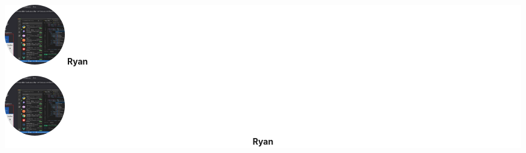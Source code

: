 <img src="images/vscode.png" alt="TeamMember" style="border-radius:50%;   width: 100px; height: 100px; object-fit: cover;">  <b style= "text-align: center;">Ryan</b>
</div>
<div style="display:flex; flex-direction: column;">
<img src="images/vscode.png" alt="TeamMember" style="border-radius:50%;   width: 100px; height: 100px; object-fit: cover;">  <b style= "text-align: center;">Ryan</b>
</div>
<div style="display:flex; flex-direction: column;">